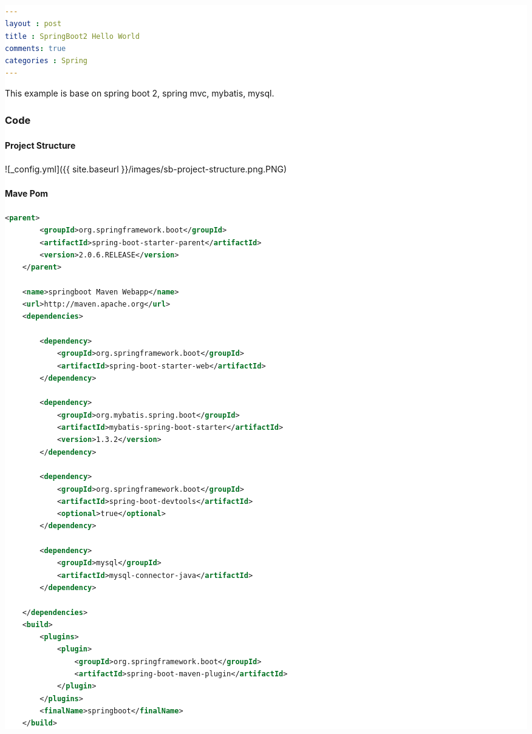```yaml
---
layout : post
title : SpringBoot2 Hello World
comments: true
categories : Spring
---
```


This example is base on spring boot 2, spring mvc, mybatis, mysql.

### Code

#### Project Structure

![_config.yml]({{ site.baseurl }}/images/sb-project-structure.png.PNG)

#### Mave Pom

```xml
<parent>
		<groupId>org.springframework.boot</groupId>
		<artifactId>spring-boot-starter-parent</artifactId>
		<version>2.0.6.RELEASE</version>
	</parent>

	<name>springboot Maven Webapp</name>
	<url>http://maven.apache.org</url>
	<dependencies>

		<dependency>
			<groupId>org.springframework.boot</groupId>
			<artifactId>spring-boot-starter-web</artifactId>
		</dependency>

		<dependency>
			<groupId>org.mybatis.spring.boot</groupId>
			<artifactId>mybatis-spring-boot-starter</artifactId>
			<version>1.3.2</version>
		</dependency>

		<dependency>
			<groupId>org.springframework.boot</groupId>
			<artifactId>spring-boot-devtools</artifactId>
			<optional>true</optional>
		</dependency>

		<dependency>
			<groupId>mysql</groupId>
			<artifactId>mysql-connector-java</artifactId>
		</dependency>

	</dependencies>
	<build>
		<plugins>
			<plugin>
				<groupId>org.springframework.boot</groupId>
				<artifactId>spring-boot-maven-plugin</artifactId>
			</plugin>
		</plugins>
		<finalName>springboot</finalName>
	</build>
```

